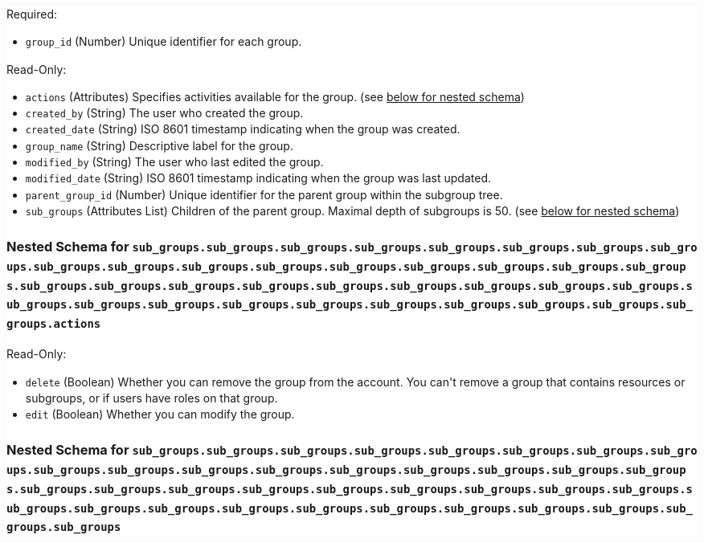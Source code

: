 Required:

- `group_id` (Number) Unique identifier for each group.

Read-Only:

- `actions` (Attributes) Specifies activities available for the group. (see [below for nested schema](#nestedatt--sub_groups--sub_groups--sub_groups--sub_groups--sub_groups--sub_groups--sub_groups--sub_groups--sub_groups--sub_groups--sub_groups--sub_groups--sub_groups--sub_groups--sub_groups--sub_groups--sub_groups--sub_groups--sub_groups--sub_groups--sub_groups--sub_groups--sub_groups--sub_groups--sub_groups--sub_groups--sub_groups--sub_groups--sub_groups--sub_groups--sub_groups--sub_groups--sub_groups--sub_groups--sub_groups--sub_groups--actions))
- `created_by` (String) The user who created the group.
- `created_date` (String) ISO 8601 timestamp indicating when the group was created.
- `group_name` (String) Descriptive label for the group.
- `modified_by` (String) The user who last edited the group.
- `modified_date` (String) ISO 8601 timestamp indicating when the group was last updated.
- `parent_group_id` (Number) Unique identifier for the parent group within the subgroup tree.
- `sub_groups` (Attributes List) Children of the parent group. Maximal depth of subgroups is 50. (see [below for nested schema](#nestedatt--sub_groups--sub_groups--sub_groups--sub_groups--sub_groups--sub_groups--sub_groups--sub_groups--sub_groups--sub_groups--sub_groups--sub_groups--sub_groups--sub_groups--sub_groups--sub_groups--sub_groups--sub_groups--sub_groups--sub_groups--sub_groups--sub_groups--sub_groups--sub_groups--sub_groups--sub_groups--sub_groups--sub_groups--sub_groups--sub_groups--sub_groups--sub_groups--sub_groups--sub_groups--sub_groups--sub_groups--sub_groups))

<a id="nestedatt--sub_groups--sub_groups--sub_groups--sub_groups--sub_groups--sub_groups--sub_groups--sub_groups--sub_groups--sub_groups--sub_groups--sub_groups--sub_groups--sub_groups--sub_groups--sub_groups--sub_groups--sub_groups--sub_groups--sub_groups--sub_groups--sub_groups--sub_groups--sub_groups--sub_groups--sub_groups--sub_groups--sub_groups--sub_groups--sub_groups--sub_groups--sub_groups--sub_groups--sub_groups--sub_groups--sub_groups--actions"></a>
### Nested Schema for `sub_groups.sub_groups.sub_groups.sub_groups.sub_groups.sub_groups.sub_groups.sub_groups.sub_groups.sub_groups.sub_groups.sub_groups.sub_groups.sub_groups.sub_groups.sub_groups.sub_groups.sub_groups.sub_groups.sub_groups.sub_groups.sub_groups.sub_groups.sub_groups.sub_groups.sub_groups.sub_groups.sub_groups.sub_groups.sub_groups.sub_groups.sub_groups.sub_groups.sub_groups.sub_groups.sub_groups.actions`

Read-Only:

- `delete` (Boolean) Whether you can remove the group from the account. You can't remove a group that contains resources or subgroups, or if users have roles on that group.
- `edit` (Boolean) Whether you can modify the group.


<a id="nestedatt--sub_groups--sub_groups--sub_groups--sub_groups--sub_groups--sub_groups--sub_groups--sub_groups--sub_groups--sub_groups--sub_groups--sub_groups--sub_groups--sub_groups--sub_groups--sub_groups--sub_groups--sub_groups--sub_groups--sub_groups--sub_groups--sub_groups--sub_groups--sub_groups--sub_groups--sub_groups--sub_groups--sub_groups--sub_groups--sub_groups--sub_groups--sub_groups--sub_groups--sub_groups--sub_groups--sub_groups--sub_groups"></a>
### Nested Schema for `sub_groups.sub_groups.sub_groups.sub_groups.sub_groups.sub_groups.sub_groups.sub_groups.sub_groups.sub_groups.sub_groups.sub_groups.sub_groups.sub_groups.sub_groups.sub_groups.sub_groups.sub_groups.sub_groups.sub_groups.sub_groups.sub_groups.sub_groups.sub_groups.sub_groups.sub_groups.sub_groups.sub_groups.sub_groups.sub_groups.sub_groups.sub_groups.sub_groups.sub_groups.sub_groups.sub_groups.sub_groups`

